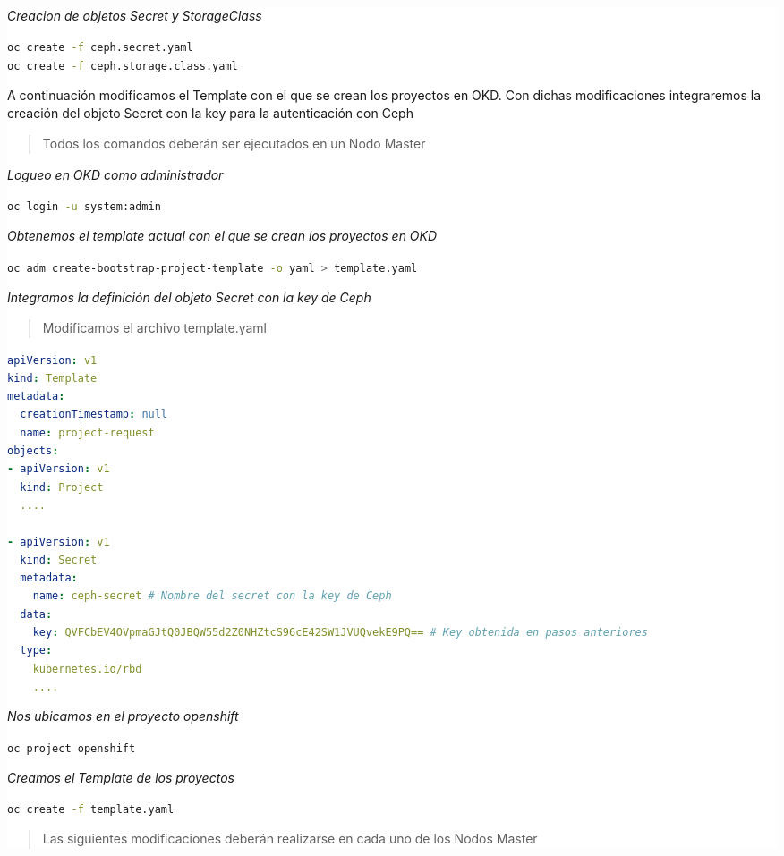 *Creacion de objetos Secret y StorageClass*
```bash
oc create -f ceph.secret.yaml
oc create -f ceph.storage.class.yaml
```

A continuación modificamos el Template con el que se crean los proyectos en OKD. Con dichas modificaciones integraremos la creación del objeto Secret con la key para la autenticación con Ceph

> Todos los comandos deberán ser ejecutados en un Nodo Master

*Logueo en OKD como administrador*
```bash
oc login -u system:admin
```

*Obtenemos el template actual con el que se crean los proyectos en OKD*
```bash
oc adm create-bootstrap-project-template -o yaml > template.yaml
```

*Integramos la definición del objeto Secret con la key de Ceph*
> Modificamos el archivo template.yaml
```yaml
apiVersion: v1
kind: Template
metadata:
  creationTimestamp: null
  name: project-request
objects:
- apiVersion: v1
  kind: Project
  ....

- apiVersion: v1
  kind: Secret
  metadata:
    name: ceph-secret # Nombre del secret con la key de Ceph
  data:
    key: QVFCbEV4OVpmaGJtQ0JBQW55d2Z0NHZtcS96cE42SW1JVUQvekE9PQ== # Key obtenida en pasos anteriores
  type:
    kubernetes.io/rbd
    ....
```

*Nos ubicamos en el proyecto openshift*
```bash
oc project openshift
```

*Creamos el Template de los proyectos*
```bash
oc create -f template.yaml
```

> Las siguientes modificaciones deberán realizarse en cada uno de los Nodos Master
